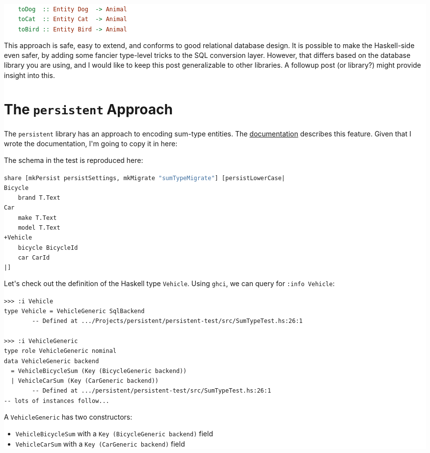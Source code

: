 ```haskell
    toDog  :: Entity Dog  -> Animal
    toCat  :: Entity Cat  -> Animal
    toBird :: Entity Bird -> Animal
```

This approach is safe, easy to extend, and conforms to good relational database design.
It is possible to make the Haskell-side even safer, by adding some fancier type-level tricks to the SQL conversion layer.
However, that differs based on the database library you are using, and I would like to keep this post generalizable to other libraries.
A followup post (or library?) might provide insight into this.

# The `persistent` Approach

The `persistent` library has an approach to encoding sum-type entities.
The [documentation](https://github.com/yesodweb/persistent/blob/master/docs/Persistent-entity-syntax.md#entity-level) describes this feature.
Given that I wrote the documentation, I'm going to copy it in here:

The schema in the test is reproduced here:

```haskell
share [mkPersist persistSettings, mkMigrate "sumTypeMigrate"] [persistLowerCase|
Bicycle
    brand T.Text
Car
    make T.Text
    model T.Text
+Vehicle
    bicycle BicycleId
    car CarId
|]
```

Let's check out the definition of the Haskell type `Vehicle`.
Using `ghci`, we can query for `:info Vehicle`:

```
>>> :i Vehicle
type Vehicle = VehicleGeneric SqlBackend
        -- Defined at .../Projects/persistent/persistent-test/src/SumTypeTest.hs:26:1

>>> :i VehicleGeneric
type role VehicleGeneric nominal
data VehicleGeneric backend
  = VehicleBicycleSum (Key (BicycleGeneric backend))
  | VehicleCarSum (Key (CarGeneric backend))
        -- Defined at .../persistent/persistent-test/src/SumTypeTest.hs:26:1
-- lots of instances follow...
```

A `VehicleGeneric` has two constructors:

- `VehicleBicycleSum` with a `Key (BicycleGeneric backend)` field
- `VehicleCarSum` with a `Key (CarGeneric backend)` field
